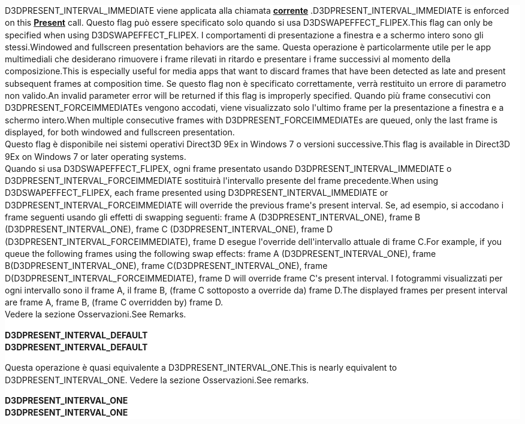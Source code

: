 <td style="text-align: left;"><span data-ttu-id="f3bcc-120">D3DPRESENT_INTERVAL_IMMEDIATE viene applicata alla chiamata <a href="/windows/desktop/api"><strong>corrente</strong></a> .</span><span class="sxs-lookup"><span data-stu-id="f3bcc-120">D3DPRESENT_INTERVAL_IMMEDIATE is enforced on this <a href="/windows/desktop/api"><strong>Present</strong></a> call.</span></span> <span data-ttu-id="f3bcc-121">Questo flag può essere specificato solo quando si usa D3DSWAPEFFECT_FLIPEX.</span><span class="sxs-lookup"><span data-stu-id="f3bcc-121">This flag can only be specified when using D3DSWAPEFFECT_FLIPEX.</span></span> <span data-ttu-id="f3bcc-122">I comportamenti di presentazione a finestra e a schermo intero sono gli stessi.</span><span class="sxs-lookup"><span data-stu-id="f3bcc-122">Windowed and fullscreen presentation behaviors are the same.</span></span> <span data-ttu-id="f3bcc-123">Questa operazione è particolarmente utile per le app multimediali che desiderano rimuovere i frame rilevati in ritardo e presentare i frame successivi al momento della composizione.</span><span class="sxs-lookup"><span data-stu-id="f3bcc-123">This is especially useful for media apps that want to discard frames that have been detected as late and present subsequent frames at composition time.</span></span> <span data-ttu-id="f3bcc-124">Se questo flag non è specificato correttamente, verrà restituito un errore di parametro non valido.</span><span class="sxs-lookup"><span data-stu-id="f3bcc-124">An invalid parameter error will be returned if this flag is improperly specified.</span></span> <span data-ttu-id="f3bcc-125">Quando più frame consecutivi con D3DPRESENT_FORCEIMMEDIATEs vengono accodati, viene visualizzato solo l'ultimo frame per la presentazione a finestra e a schermo intero.</span><span class="sxs-lookup"><span data-stu-id="f3bcc-125">When multiple consecutive frames with D3DPRESENT_FORCEIMMEDIATEs are queued, only the last frame is displayed, for both windowed and fullscreen presentation.</span></span><br/> <span data-ttu-id="f3bcc-126">Questo flag è disponibile nei sistemi operativi Direct3D 9Ex in Windows 7 o versioni successive.</span><span class="sxs-lookup"><span data-stu-id="f3bcc-126">This flag is available in Direct3D 9Ex on Windows 7 or later operating systems.</span></span><br/> <span data-ttu-id="f3bcc-127">Quando si usa D3DSWAPEFFECT_FLIPEX, ogni frame presentato usando D3DPRESENT_INTERVAL_IMMEDIATE o D3DPRESENT_INTERVAL_FORCEIMMEDIATE sostituirà l'intervallo presente del frame precedente.</span><span class="sxs-lookup"><span data-stu-id="f3bcc-127">When using D3DSWAPEFFECT_FLIPEX, each frame presented using D3DPRESENT_INTERVAL_IMMEDIATE or D3DPRESENT_INTERVAL_FORCEIMMEDIATE will override the previous frame's present interval.</span></span> <span data-ttu-id="f3bcc-128">Se, ad esempio, si accodano i frame seguenti usando gli effetti di swapping seguenti: frame A (D3DPRESENT_INTERVAL_ONE), frame B (D3DPRESENT_INTERVAL_ONE), frame C (D3DPRESENT_INTERVAL_ONE), frame D (D3DPRESENT_INTERVAL_FORCEIMMEDIATE), frame D esegue l'override dell'intervallo attuale di frame C.</span><span class="sxs-lookup"><span data-stu-id="f3bcc-128">For example, if you queue the following frames using the following swap effects: frame A (D3DPRESENT_INTERVAL_ONE), frame B(D3DPRESENT_INTERVAL_ONE), frame C(D3DPRESENT_INTERVAL_ONE), frame D(D3DPRESENT_INTERVAL_FORCEIMMEDIATE), frame D will override frame C's present interval.</span></span> <span data-ttu-id="f3bcc-129">I fotogrammi visualizzati per ogni intervallo sono il frame A, il frame B, (frame C sottoposto a override da) frame D.</span><span class="sxs-lookup"><span data-stu-id="f3bcc-129">The displayed frames per present interval are frame A, frame B, (frame C overridden by) frame D.</span></span><br/> <span data-ttu-id="f3bcc-130">Vedere la sezione Osservazioni.</span><span class="sxs-lookup"><span data-stu-id="f3bcc-130">See Remarks.</span></span><br/></td>
</tr>
<tr class="odd">
<td style="text-align: left;"><span id="D3DPRESENT_INTERVAL_DEFAULT"></span><span id="d3dpresent_interval_default"></span><dl> <span data-ttu-id="f3bcc-131"><dt><strong>D3DPRESENT_INTERVAL_DEFAULT</strong></dt> </span><span class="sxs-lookup"><span data-stu-id="f3bcc-131"><dt><strong>D3DPRESENT_INTERVAL_DEFAULT</strong></dt> </span></span></dl></td>
<td style="text-align: left;"><span data-ttu-id="f3bcc-132">Questa operazione è quasi equivalente a D3DPRESENT_INTERVAL_ONE.</span><span class="sxs-lookup"><span data-stu-id="f3bcc-132">This is nearly equivalent to D3DPRESENT_INTERVAL_ONE.</span></span> <span data-ttu-id="f3bcc-133">Vedere la sezione Osservazioni.</span><span class="sxs-lookup"><span data-stu-id="f3bcc-133">See remarks.</span></span><br/></td>
</tr>
<tr class="even">
<td style="text-align: left;"><span id="D3DPRESENT_INTERVAL_ONE"></span><span id="d3dpresent_interval_one"></span><dl> <span data-ttu-id="f3bcc-134"><dt><strong>D3DPRESENT_INTERVAL_ONE</strong></dt> </span><span class="sxs-lookup"><span data-stu-id="f3bcc-134"><dt><strong>D3DPRESENT_INTERVAL_ONE</strong></dt> </span></span></dl></td>